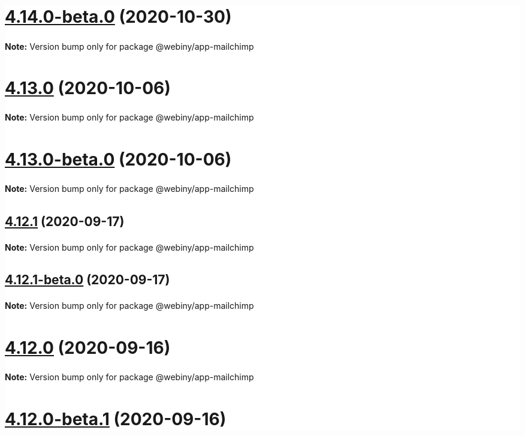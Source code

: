 



# [4.14.0-beta.0](https://github.com/webiny/webiny-js/compare/v4.13.0...v4.14.0-beta.0) (2020-10-30)

**Note:** Version bump only for package @webiny/app-mailchimp





# [4.13.0](https://github.com/webiny/webiny-js/compare/v4.13.0-beta.0...v4.13.0) (2020-10-06)

**Note:** Version bump only for package @webiny/app-mailchimp





# [4.13.0-beta.0](https://github.com/webiny/webiny-js/compare/v4.12.1...v4.13.0-beta.0) (2020-10-06)

**Note:** Version bump only for package @webiny/app-mailchimp





## [4.12.1](https://github.com/webiny/webiny-js/compare/v4.12.1-beta.0...v4.12.1) (2020-09-17)

**Note:** Version bump only for package @webiny/app-mailchimp





## [4.12.1-beta.0](https://github.com/webiny/webiny-js/compare/v4.12.0...v4.12.1-beta.0) (2020-09-17)

**Note:** Version bump only for package @webiny/app-mailchimp





# [4.12.0](https://github.com/webiny/webiny-js/compare/v4.12.0-beta.1...v4.12.0) (2020-09-16)

**Note:** Version bump only for package @webiny/app-mailchimp





# [4.12.0-beta.1](https://github.com/webiny/webiny-js/compare/v4.12.0-beta.0...v4.12.0-beta.1) (2020-09-16)
